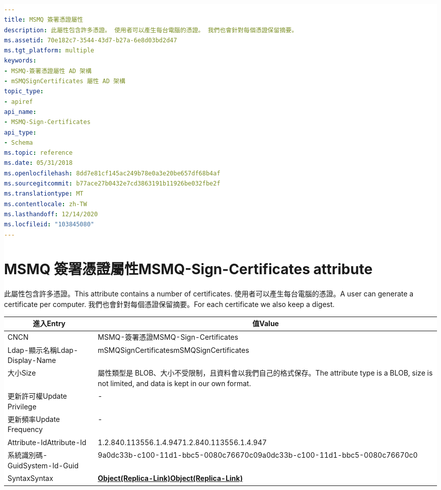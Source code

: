 ```yaml
---
title: MSMQ 簽署憑證屬性
description: 此屬性包含許多憑證。 使用者可以產生每台電腦的憑證。 我們也會針對每個憑證保留摘要。
ms.assetid: 70e182c7-3544-43d7-b27a-6e8d03bd2d47
ms.tgt_platform: multiple
keywords:
- MSMQ-簽署憑證屬性 AD 架構
- mSMQSignCertificates 屬性 AD 架構
topic_type:
- apiref
api_name:
- MSMQ-Sign-Certificates
api_type:
- Schema
ms.topic: reference
ms.date: 05/31/2018
ms.openlocfilehash: 8dd7e81cf145ac249b78e0a3e20be657df68b4af
ms.sourcegitcommit: b77ace27b0432e7cd3863191b11926be032fbe2f
ms.translationtype: MT
ms.contentlocale: zh-TW
ms.lasthandoff: 12/14/2020
ms.locfileid: "103845080"
---
```

# <a name="msmq-sign-certificates-attribute"></a><span data-ttu-id="a3ce7-107">MSMQ 簽署憑證屬性</span><span class="sxs-lookup"><span data-stu-id="a3ce7-107">MSMQ-Sign-Certificates attribute</span></span>

<span data-ttu-id="a3ce7-108">此屬性包含許多憑證。</span><span class="sxs-lookup"><span data-stu-id="a3ce7-108">This attribute contains a number of certificates.</span></span> <span data-ttu-id="a3ce7-109">使用者可以產生每台電腦的憑證。</span><span class="sxs-lookup"><span data-stu-id="a3ce7-109">A user can generate a certificate per computer.</span></span> <span data-ttu-id="a3ce7-110">我們也會針對每個憑證保留摘要。</span><span class="sxs-lookup"><span data-stu-id="a3ce7-110">For each certificate we also keep a digest.</span></span>



| <span data-ttu-id="a3ce7-111">進入</span><span class="sxs-lookup"><span data-stu-id="a3ce7-111">Entry</span></span> | <span data-ttu-id="a3ce7-112">值</span><span class="sxs-lookup"><span data-stu-id="a3ce7-112">Value</span></span> |
|-------------------|----------------------------------------------------------------------------------------|
| <span data-ttu-id="a3ce7-113">CN</span><span class="sxs-lookup"><span data-stu-id="a3ce7-113">CN</span></span>                | <span data-ttu-id="a3ce7-114">MSMQ-簽署憑證</span><span class="sxs-lookup"><span data-stu-id="a3ce7-114">MSMQ-Sign-Certificates</span></span>                                                                 |
| <span data-ttu-id="a3ce7-115">Ldap-顯示名稱</span><span class="sxs-lookup"><span data-stu-id="a3ce7-115">Ldap-Display-Name</span></span> | <span data-ttu-id="a3ce7-116">mSMQSignCertificates</span><span class="sxs-lookup"><span data-stu-id="a3ce7-116">mSMQSignCertificates</span></span>                                                                   |
| <span data-ttu-id="a3ce7-117">大小</span><span class="sxs-lookup"><span data-stu-id="a3ce7-117">Size</span></span>              | <span data-ttu-id="a3ce7-118">屬性類型是 BLOB、大小不受限制，且資料會以我們自己的格式保存。</span><span class="sxs-lookup"><span data-stu-id="a3ce7-118">The attribute type is a BLOB, size is not limited, and data is kept in our own format.</span></span> |
| <span data-ttu-id="a3ce7-119">更新許可權</span><span class="sxs-lookup"><span data-stu-id="a3ce7-119">Update Privilege</span></span>  | \-                                                                                     |
| <span data-ttu-id="a3ce7-120">更新頻率</span><span class="sxs-lookup"><span data-stu-id="a3ce7-120">Update Frequency</span></span>  | \-                                                                                     |
| <span data-ttu-id="a3ce7-121">Attribute-Id</span><span class="sxs-lookup"><span data-stu-id="a3ce7-121">Attribute-Id</span></span>      | <span data-ttu-id="a3ce7-122">1.2.840.113556.1.4.947</span><span class="sxs-lookup"><span data-stu-id="a3ce7-122">1.2.840.113556.1.4.947</span></span>                                                                 |
| <span data-ttu-id="a3ce7-123">系統識別碼-Guid</span><span class="sxs-lookup"><span data-stu-id="a3ce7-123">System-Id-Guid</span></span>    | <span data-ttu-id="a3ce7-124">9a0dc33b-c100-11d1-bbc5-0080c76670c0</span><span class="sxs-lookup"><span data-stu-id="a3ce7-124">9a0dc33b-c100-11d1-bbc5-0080c76670c0</span></span>                                                   |
| <span data-ttu-id="a3ce7-125">Syntax</span><span class="sxs-lookup"><span data-stu-id="a3ce7-125">Syntax</span></span>            | [<span data-ttu-id="a3ce7-126">**Object(Replica-Link)**</span><span class="sxs-lookup"><span data-stu-id="a3ce7-126">**Object(Replica-Link)**</span></span>](s-object-replica-link.md)                                  |
